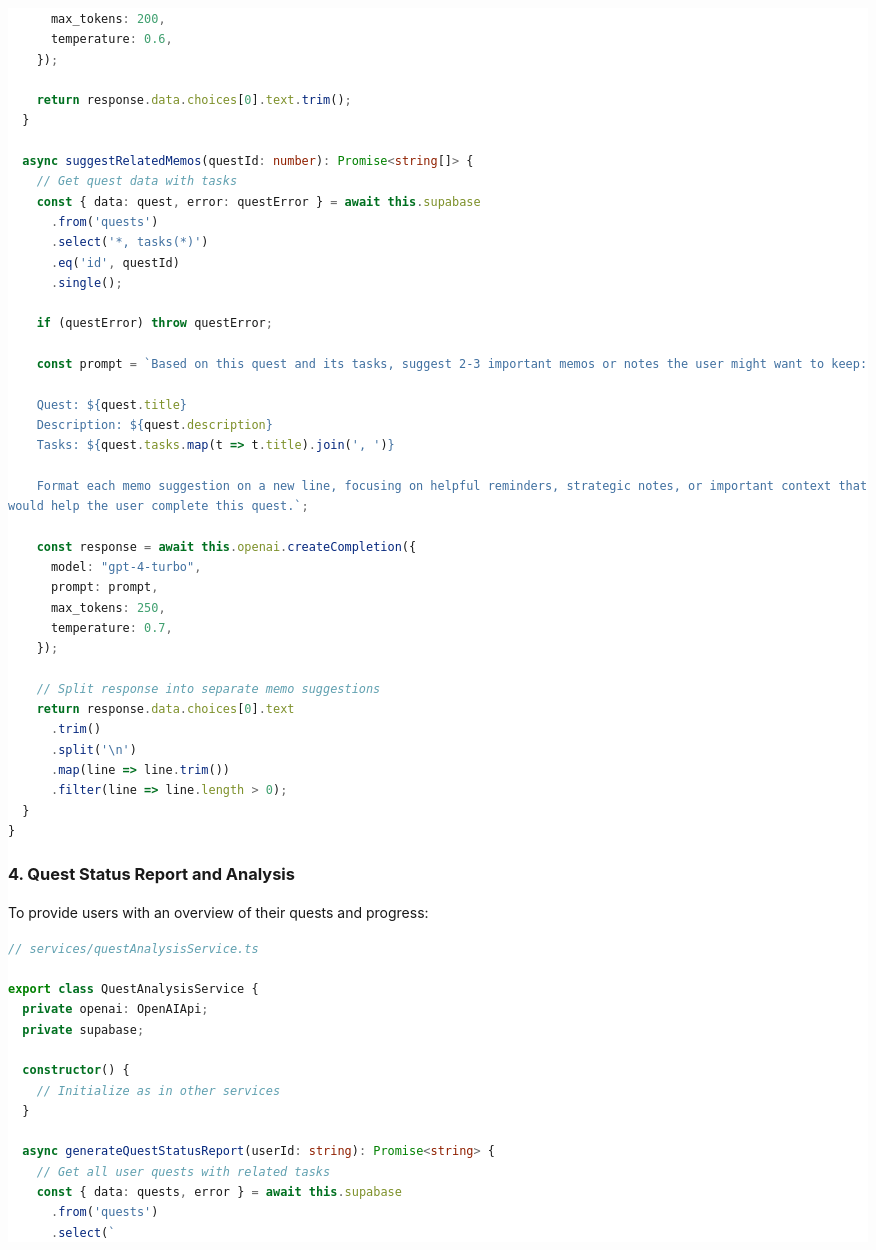 ```typescript
      max_tokens: 200,
      temperature: 0.6,
    });
    
    return response.data.choices[0].text.trim();
  }
  
  async suggestRelatedMemos(questId: number): Promise<string[]> {
    // Get quest data with tasks
    const { data: quest, error: questError } = await this.supabase
      .from('quests')
      .select('*, tasks(*)')
      .eq('id', questId)
      .single();
      
    if (questError) throw questError;
    
    const prompt = `Based on this quest and its tasks, suggest 2-3 important memos or notes the user might want to keep:
    
    Quest: ${quest.title}
    Description: ${quest.description}
    Tasks: ${quest.tasks.map(t => t.title).join(', ')}
    
    Format each memo suggestion on a new line, focusing on helpful reminders, strategic notes, or important context that would help the user complete this quest.`;
    
    const response = await this.openai.createCompletion({
      model: "gpt-4-turbo",
      prompt: prompt,
      max_tokens: 250,
      temperature: 0.7,
    });
    
    // Split response into separate memo suggestions
    return response.data.choices[0].text
      .trim()
      .split('\n')
      .map(line => line.trim())
      .filter(line => line.length > 0);
  }
}
```

### 4. Quest Status Report and Analysis

To provide users with an overview of their quests and progress:

```typescript
// services/questAnalysisService.ts

export class QuestAnalysisService {
  private openai: OpenAIApi;
  private supabase;
  
  constructor() {
    // Initialize as in other services
  }
  
  async generateQuestStatusReport(userId: string): Promise<string> {
    // Get all user quests with related tasks
    const { data: quests, error } = await this.supabase
      .from('quests')
      .select(`
```